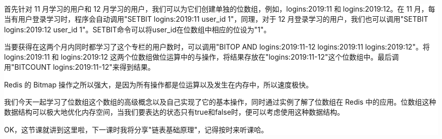 首先针对 11 月学习的用户和 12 月学习的用户，我们可以为它们创建单独的位数组，例如，logins:2019:11 和 logins:2019:12。在 11 月，每当有用户登录学习时，程序会自动调用"SETBIT logins:2019:11 user_id 1"，同理，对于 12 月登录学习的用户，我们也可以调用"SETBIT logins:2019:12 user_id 1"。SETBIT命令可以将user_id在位数组中相应的位设为"1"。

当要获得在这两个月内同时都学习了这个专栏的用户数时，可以调用"BITOP AND logins:2019:11-12 logins:2019:11 logins:2019:12"。将 logins:2019:11 和 logins:2019:12 这两个位数组做位运算中的与操作，将结果存放在"logins:2019:11-12"这个位数组中。最后调用"BITCOUNT logins:2019:11-12"来得到结果。

Redis 的 Bitmap 操作之所以强大，是因为所有操作都是位运算以及发生在内存中，所以速度极快。

我们今天一起学习了位数组这个数组的高级概念以及自己实现了它的基本操作，同时通过实例了解了位数组在 Redis 中的应用。位数组这种数据结构可以极大地优化内存空间，当我们要表达的状态只有true和false时，便可以考虑使用这种数据结构。

OK，这节课就讲到这里啦，下一课时我将分享"链表基础原理"，记得按时来听课哈。

